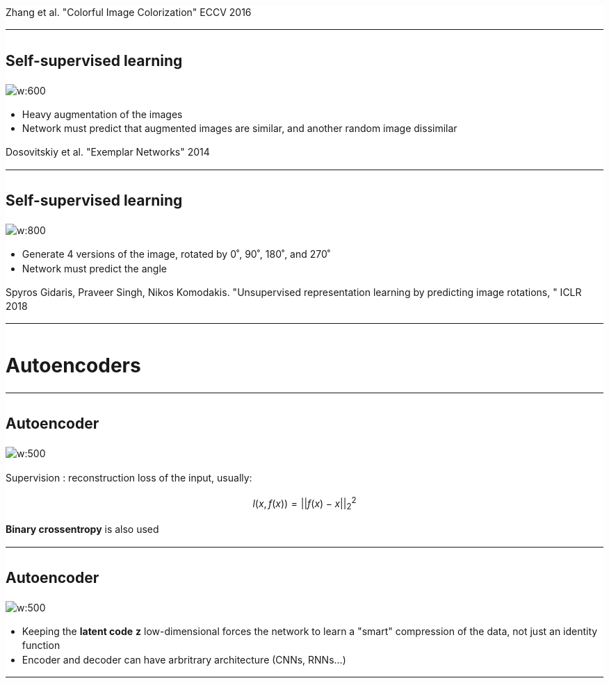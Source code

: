 Zhang et al. "Colorful Image Colorization" ECCV 2016

---

##  Self-supervised learning

![w:600](./images/10_selfsupervised_examplars.png)

- Heavy augmentation of the images
- Network must predict that augmented images are similar, and another random image dissimilar

Dosovitskiy et al. "Exemplar Networks" 2014

---

## Self-supervised learning

![w:800](./images/10_selfsupervised_rotations.png)

- Generate 4 versions of the image, rotated by 0˚, 90˚, 180˚, and 270˚
- Network must predict the angle

Spyros Gidaris, Praveer Singh, Nikos Komodakis. "Unsupervised representation learning by predicting image rotations, " ICLR 2018

---

# Autoencoders

---

## Autoencoder

![w:500](./images/10_autoencoder.png)

Supervision : reconstruction loss of the input, usually:

$$l(x, f(x)) = || f(x) - x ||^2_2$$

**Binary crossentropy** is also used

---

## Autoencoder

![w:500](./images/10_autoencoder.png)

* Keeping the **latent code** $\mathbf{z}$ low-dimensional forces the network to learn a "smart" compression of the data, not just an identity function
* Encoder and decoder can have arbritrary architecture (CNNs, RNNs...)

---

